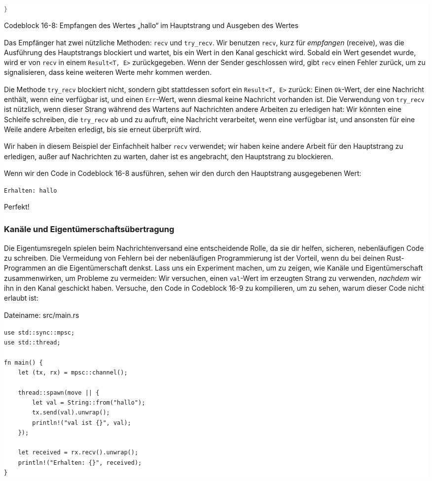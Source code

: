 ```rust
}
```

<span class="caption">Codeblock 16-8: Empfangen des Wertes „hallo“ im
Hauptstrang und Ausgeben des Wertes</span>

Das Empfänger hat zwei nützliche Methoden: `recv` und `try_recv`. Wir benutzen
`recv`, kurz für *empfangen* (receive), was die Ausführung des Hauptstrangs
blockiert und wartet, bis ein Wert in den Kanal geschickt wird. Sobald ein Wert
gesendet wurde, wird er von `recv` in einem `Result<T, E>` zurückgegeben. Wenn
der Sender geschlossen wird, gibt `recv` einen Fehler zurück, um zu
signalisieren, dass keine weiteren Werte mehr kommen werden.

Die Methode `try_recv` blockiert nicht, sondern gibt stattdessen sofort ein
`Result<T, E>` zurück: Einen `Ok`-Wert, der eine Nachricht enthält, wenn eine
verfügbar ist, und einen `Err`-Wert, wenn diesmal keine Nachricht vorhanden
ist. Die Verwendung von `try_recv` ist nützlich, wenn dieser Strang während des
Wartens auf Nachrichten andere Arbeiten zu erledigen hat: Wir könnten eine
Schleife schreiben, die `try_recv` ab und zu aufruft, eine Nachricht
verarbeitet, wenn eine verfügbar ist, und ansonsten für eine Weile andere
Arbeiten erledigt, bis sie erneut überprüft wird.

Wir haben in diesem Beispiel der Einfachheit halber `recv` verwendet; wir haben
keine andere Arbeit für den Hauptstrang zu erledigen, außer auf Nachrichten zu
warten, daher ist es angebracht, den Hauptstrang zu blockieren.

Wenn wir den Code in Codeblock 16-8 ausführen, sehen wir den durch den
Hauptstrang ausgegebenen Wert:

```text
Erhalten: hallo
```

Perfekt!

### Kanäle und Eigentümerschaftsübertragung

Die Eigentumsregeln spielen beim Nachrichtenversand eine entscheidende Rolle,
da sie dir helfen, sicheren, nebenläufigen Code zu schreiben. Die Vermeidung
von Fehlern bei der nebenläufigen Programmierung ist der Vorteil, wenn du bei
deinen Rust-Programmen an die Eigentümerschaft denkst. Lass uns ein Experiment
machen, um zu zeigen, wie Kanäle und Eigentümerschaft zusammenwirken, um
Probleme zu vermeiden: Wir versuchen, einen `val`-Wert im erzeugten Strang zu
verwenden, *nachdem* wir ihn in den Kanal geschickt haben. Versuche, den Code
in Codeblock 16-9 zu kompilieren, um zu sehen, warum dieser Code nicht erlaubt
ist:

<span class="filename">Dateiname: src/main.rs</span>

```rust,does_not_compile
use std::sync::mpsc;
use std::thread;

fn main() {
    let (tx, rx) = mpsc::channel();

    thread::spawn(move || {
        let val = String::from("hallo");
        tx.send(val).unwrap();
        println!("val ist {}", val);
    });

    let received = rx.recv().unwrap();
    println!("Erhalten: {}", received);
}
```
